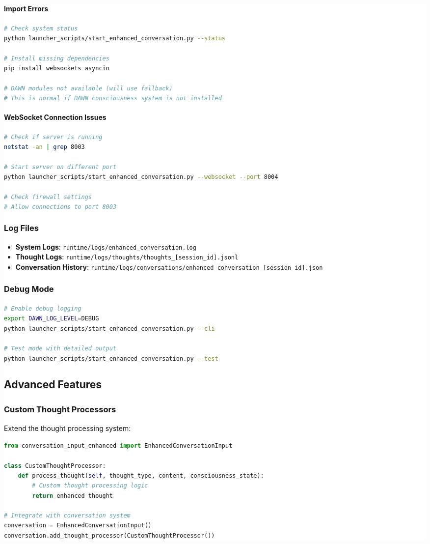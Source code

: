 #### Import Errors

```bash
# Check system status
python launcher_scripts/start_enhanced_conversation.py --status

# Install missing dependencies
pip install websockets asyncio

# DAWN modules not available (will use fallback)
# This is normal if DAWN consciousness system is not installed
```

#### WebSocket Connection Issues

```bash
# Check if server is running
netstat -an | grep 8003

# Start server on different port
python launcher_scripts/start_enhanced_conversation.py --websocket --port 8004

# Check firewall settings
# Allow connections to port 8003
```

### Log Files

- **System Logs**: `runtime/logs/enhanced_conversation.log`
- **Thought Logs**: `runtime/logs/thoughts/thoughts_[session_id].jsonl`
- **Conversation History**: `runtime/logs/conversations/enhanced_conversation_[session_id].json`

### Debug Mode

```bash
# Enable debug logging
export DAWN_LOG_LEVEL=DEBUG
python launcher_scripts/start_enhanced_conversation.py --cli

# Test mode with detailed output
python launcher_scripts/start_enhanced_conversation.py --test
```

## Advanced Features

### Custom Thought Processors

Extend the thought processing system:

```python
from conversation_input_enhanced import EnhancedConversationInput

class CustomThoughtProcessor:
    def process_thought(self, thought_type, content, consciousness_state):
        # Custom thought processing logic
        return enhanced_thought

# Integrate with conversation system
conversation = EnhancedConversationInput()
conversation.add_thought_processor(CustomThoughtProcessor())
```
